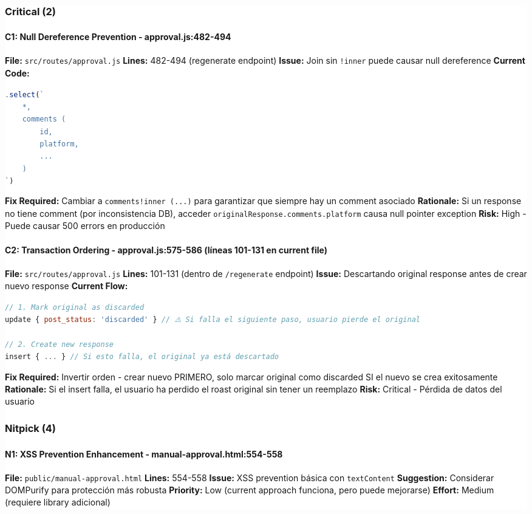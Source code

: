 ### Critical (2)

#### C1: Null Dereference Prevention - approval.js:482-494
**File:** `src/routes/approval.js`
**Lines:** 482-494 (regenerate endpoint)
**Issue:** Join sin `!inner` puede causar null dereference
**Current Code:**
```javascript
.select(`
    *,
    comments (
        id,
        platform,
        ...
    )
`)
```
**Fix Required:** Cambiar a `comments!inner (...)` para garantizar que siempre hay un comment asociado
**Rationale:** Si un response no tiene comment (por inconsistencia DB), acceder `originalResponse.comments.platform` causa null pointer exception
**Risk:** High - Puede causar 500 errors en producción

#### C2: Transaction Ordering - approval.js:575-586 (líneas 101-131 en current file)
**File:** `src/routes/approval.js`
**Lines:** 101-131 (dentro de `/regenerate` endpoint)
**Issue:** Descartando original response antes de crear nuevo response
**Current Flow:**
```javascript
// 1. Mark original as discarded
update { post_status: 'discarded' } // ⚠️ Si falla el siguiente paso, usuario pierde el original

// 2. Create new response
insert { ... } // Si esto falla, el original ya está descartado
```
**Fix Required:** Invertir orden - crear nuevo PRIMERO, solo marcar original como discarded SI el nuevo se crea exitosamente
**Rationale:** Si el insert falla, el usuario ha perdido el roast original sin tener un reemplazo
**Risk:** Critical - Pérdida de datos del usuario

### Nitpick (4)

#### N1: XSS Prevention Enhancement - manual-approval.html:554-558
**File:** `public/manual-approval.html`
**Lines:** 554-558
**Issue:** XSS prevention básica con `textContent`
**Suggestion:** Considerar DOMPurify para protección más robusta
**Priority:** Low (current approach funciona, pero puede mejorarse)
**Effort:** Medium (requiere library adicional)
